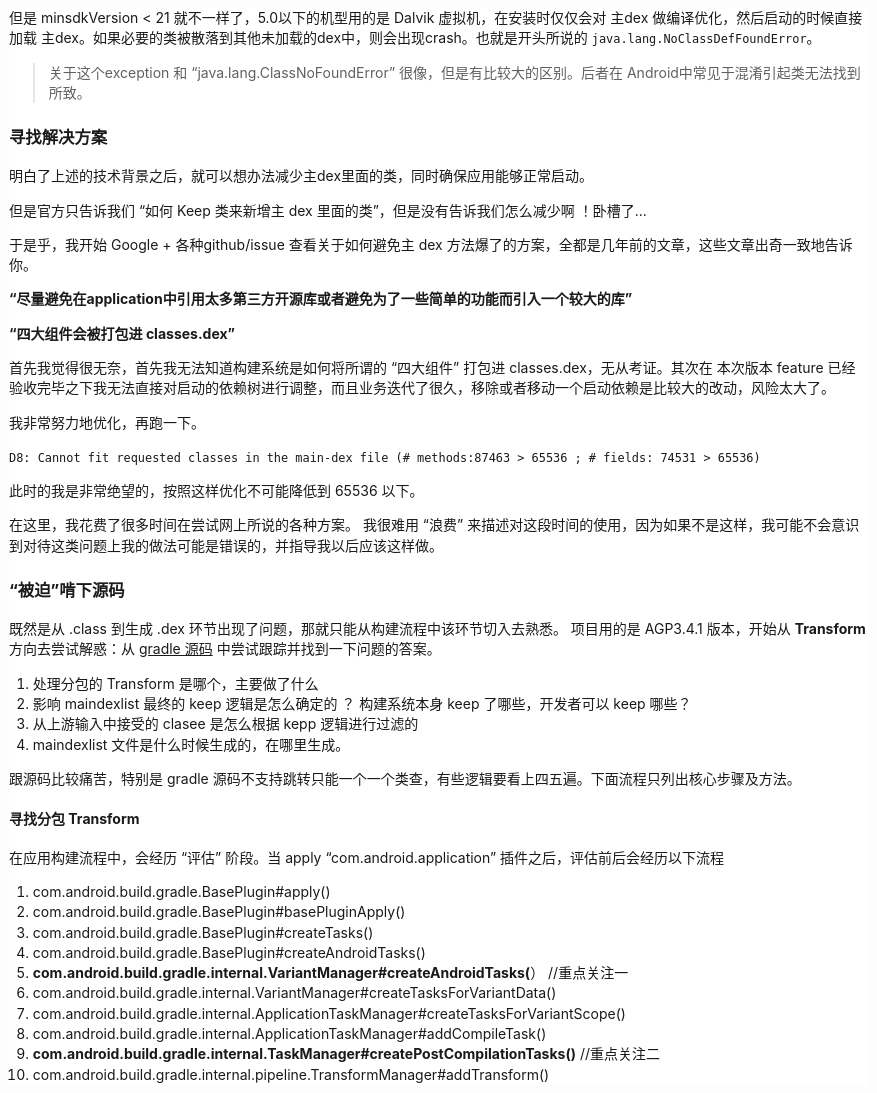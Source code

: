 但是 minsdkVersion < 21 就不一样了，5.0以下的机型用的是 Dalvik 虚拟机，在安装时仅仅会对 主dex 做编译优化，然后启动的时候直接加载 主dex。如果必要的类被散落到其他未加载的dex中，则会出现crash。也就是开头所说的   `java.lang.NoClassDefFoundError`。


> 关于这个exception 和 “java.lang.ClassNoFoundError” 很像，但是有比较大的区别。后者在 Android中常见于混淆引起类无法找到所致。


### 寻找解决方案

明白了上述的技术背景之后，就可以想办法减少主dex里面的类，同时确保应用能够正常启动。

但是官方只告诉我们 “如何 Keep 类来新增主 dex 里面的类”，但是没有告诉我们怎么减少啊 ！卧槽了...

于是乎，我开始 Google + 各种github/issue 查看关于如何避免主 dex 方法爆了的方案，全都是几年前的文章，这些文章出奇一致地告诉你。

**“尽量避免在application中引用太多第三方开源库或者避免为了一些简单的功能而引入一个较大的库”**

**“四大组件会被打包进 classes.dex”**


首先我觉得很无奈，首先我无法知道构建系统是如何将所谓的 “四大组件” 打包进 classes.dex，无从考证。其次在 本次版本 feature 已经验收完毕之下我无法直接对启动的依赖树进行调整，而且业务迭代了很久，移除或者移动一个启动依赖是比较大的改动，风险太大了。 

我非常努力地优化，再跑一下。

```
D8: Cannot fit requested classes in the main-dex file (# methods:87463 > 65536 ; # fields: 74531 > 65536)

```

此时的我是非常绝望的，按照这样优化不可能降低到 65536 以下。 

在这里，我花费了很多时间在尝试网上所说的各种方案。 我很难用 “浪费” 来描述对这段时间的使用，因为如果不是这样，我可能不会意识到对待这类问题上我的做法可能是错误的，并指导我以后应该这样做。

### “被迫”啃下源码

既然是从 .class 到生成 .dex 环节出现了问题，那就只能从构建流程中该环节切入去熟悉。 项目用的是 AGP3.4.1 版本，开始从 **Transform** 方向去尝试解惑：从 [gradle 源码](https://android.googlesource.com/platform/tools/base/+/refs/tags/gradle_3.4.0/) 中尝试跟踪并找到一下问题的答案。

1.  处理分包的 Transform 是哪个，主要做了什么
2. 影响 maindexlist 最终的 keep 逻辑是怎么确定的 ？ 构建系统本身 keep 了哪些，开发者可以 keep 哪些？
3. 从上游输入中接受的 clasee 是怎么根据 kepp 逻辑进行过滤的
4. maindexlist 文件是什么时候生成的，在哪里生成。

跟源码比较痛苦，特别是 gradle 源码不支持跳转只能一个一个类查，有些逻辑要看上四五遍。下面流程只列出核心步骤及方法。

#### 寻找分包 Transform

在应用构建流程中，会经历 “评估” 阶段。当 apply “com.android.application” 插件之后，评估前后会经历以下流程

1. com.android.build.gradle.BasePlugin#apply()
2. com.android.build.gradle.BasePlugin#basePluginApply()
3. com.android.build.gradle.BasePlugin#createTasks()
4. com.android.build.gradle.BasePlugin#createAndroidTasks()
5. **com.android.build.gradle.internal.VariantManager#createAndroidTasks(**） //重点关注一
6. com.android.build.gradle.internal.VariantManager#createTasksForVariantData()
7. com.android.build.gradle.internal.ApplicationTaskManager#createTasksForVariantScope()  
8. com.android.build.gradle.internal.ApplicationTaskManager#addCompileTask() 
9. **com.android.build.gradle.internal.TaskManager#createPostCompilationTasks()** //重点关注二
10. com.android.build.gradle.internal.pipeline.TransformManager#addTransform() 
